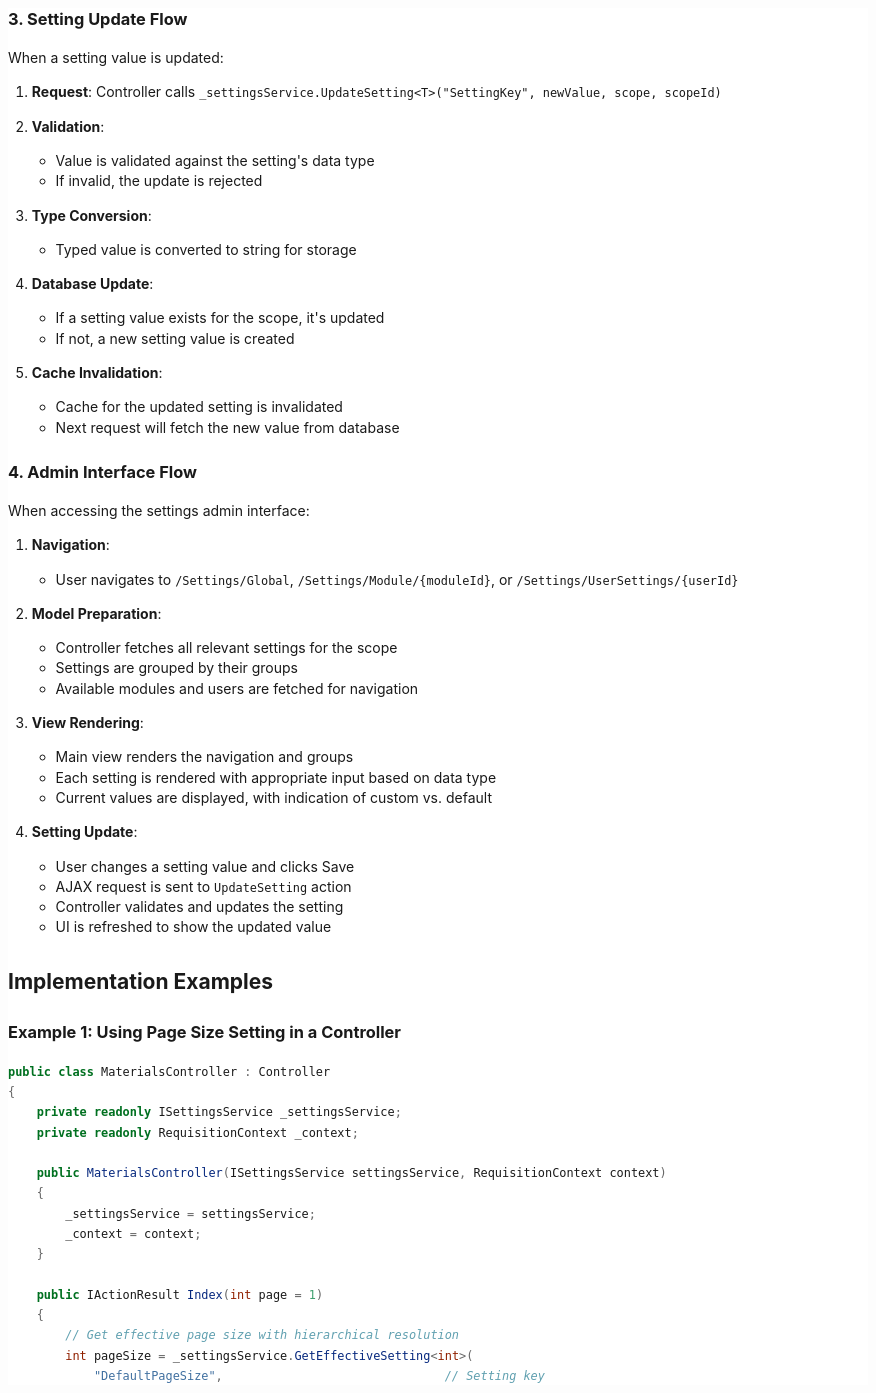 ### 3. Setting Update Flow

When a setting value is updated:

1. **Request**: Controller calls `_settingsService.UpdateSetting<T>("SettingKey", newValue, scope, scopeId)`

2. **Validation**:
   - Value is validated against the setting's data type
   - If invalid, the update is rejected

3. **Type Conversion**:
   - Typed value is converted to string for storage

4. **Database Update**:
   - If a setting value exists for the scope, it's updated
   - If not, a new setting value is created

5. **Cache Invalidation**:
   - Cache for the updated setting is invalidated
   - Next request will fetch the new value from database

### 4. Admin Interface Flow

When accessing the settings admin interface:

1. **Navigation**:
   - User navigates to `/Settings/Global`, `/Settings/Module/{moduleId}`, or `/Settings/UserSettings/{userId}`

2. **Model Preparation**:
   - Controller fetches all relevant settings for the scope
   - Settings are grouped by their groups
   - Available modules and users are fetched for navigation

3. **View Rendering**:
   - Main view renders the navigation and groups
   - Each setting is rendered with appropriate input based on data type
   - Current values are displayed, with indication of custom vs. default

4. **Setting Update**:
   - User changes a setting value and clicks Save
   - AJAX request is sent to `UpdateSetting` action
   - Controller validates and updates the setting
   - UI is refreshed to show the updated value

## Implementation Examples

### Example 1: Using Page Size Setting in a Controller

```csharp
public class MaterialsController : Controller
{
    private readonly ISettingsService _settingsService;
    private readonly RequisitionContext _context;
    
    public MaterialsController(ISettingsService settingsService, RequisitionContext context)
    {
        _settingsService = settingsService;
        _context = context;
    }
    
    public IActionResult Index(int page = 1)
    {
        // Get effective page size with hierarchical resolution
        int pageSize = _settingsService.GetEffectiveSetting<int>(
            "DefaultPageSize",                               // Setting key
```